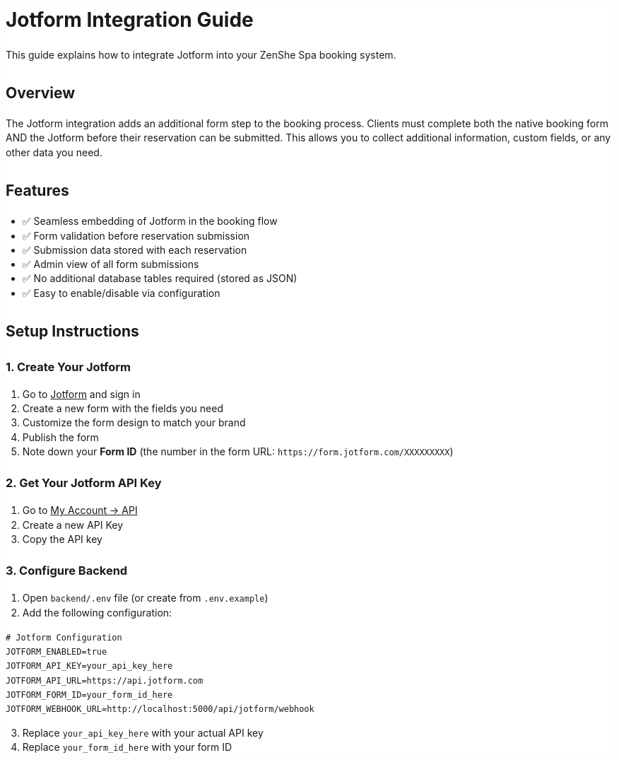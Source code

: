 # Jotform Integration Guide

This guide explains how to integrate Jotform into your ZenShe Spa booking system.

## Overview

The Jotform integration adds an additional form step to the booking process. Clients must complete both the native booking form AND the Jotform before their reservation can be submitted. This allows you to collect additional information, custom fields, or any other data you need.

## Features

- ✅ Seamless embedding of Jotform in the booking flow
- ✅ Form validation before reservation submission
- ✅ Submission data stored with each reservation
- ✅ Admin view of all form submissions
- ✅ No additional database tables required (stored as JSON)
- ✅ Easy to enable/disable via configuration

## Setup Instructions

### 1. Create Your Jotform

1. Go to [Jotform](https://www.jotform.com/) and sign in
2. Create a new form with the fields you need
3. Customize the form design to match your brand
4. Publish the form
5. Note down your **Form ID** (the number in the form URL: `https://form.jotform.com/XXXXXXXXX`)

### 2. Get Your Jotform API Key

1. Go to [My Account → API](https://www.jotform.com/myaccount/api)
2. Create a new API Key
3. Copy the API key

### 3. Configure Backend

1. Open `backend/.env` file (or create from `.env.example`)
2. Add the following configuration:

```env
# Jotform Configuration
JOTFORM_ENABLED=true
JOTFORM_API_KEY=your_api_key_here
JOTFORM_API_URL=https://api.jotform.com
JOTFORM_FORM_ID=your_form_id_here
JOTFORM_WEBHOOK_URL=http://localhost:5000/api/jotform/webhook
```

3. Replace `your_api_key_here` with your actual API key
4. Replace `your_form_id_here` with your form ID
